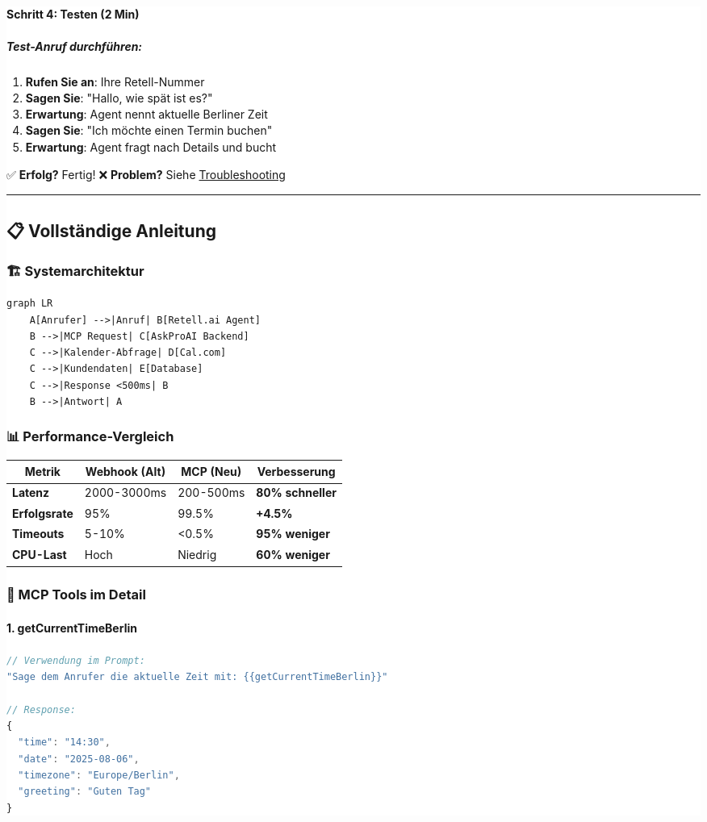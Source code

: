 #### Schritt 4: Testen (2 Min)

##### Test-Anruf durchführen:

1. **Rufen Sie an**: Ihre Retell-Nummer
2. **Sagen Sie**: "Hallo, wie spät ist es?"
3. **Erwartung**: Agent nennt aktuelle Berliner Zeit
4. **Sagen Sie**: "Ich möchte einen Termin buchen"
5. **Erwartung**: Agent fragt nach Details und bucht

✅ **Erfolg?** Fertig! 
❌ **Problem?** Siehe [Troubleshooting](#troubleshooting)

---

## 📋 Vollständige Anleitung

### 🏗️ Systemarchitektur

```mermaid
graph LR
    A[Anrufer] -->|Anruf| B[Retell.ai Agent]
    B -->|MCP Request| C[AskProAI Backend]
    C -->|Kalender-Abfrage| D[Cal.com]
    C -->|Kundendaten| E[Database]
    C -->|Response <500ms| B
    B -->|Antwort| A
```

### 📊 Performance-Vergleich

| Metrik | Webhook (Alt) | MCP (Neu) | Verbesserung |
|--------|--------------|-----------|--------------|
| **Latenz** | 2000-3000ms | 200-500ms | **80% schneller** |
| **Erfolgsrate** | 95% | 99.5% | **+4.5%** |
| **Timeouts** | 5-10% | <0.5% | **95% weniger** |
| **CPU-Last** | Hoch | Niedrig | **60% weniger** |

### 🔧 MCP Tools im Detail

#### 1. getCurrentTimeBerlin
```javascript
// Verwendung im Prompt:
"Sage dem Anrufer die aktuelle Zeit mit: {{getCurrentTimeBerlin}}"

// Response:
{
  "time": "14:30",
  "date": "2025-08-06",
  "timezone": "Europe/Berlin",
  "greeting": "Guten Tag"
}
```
